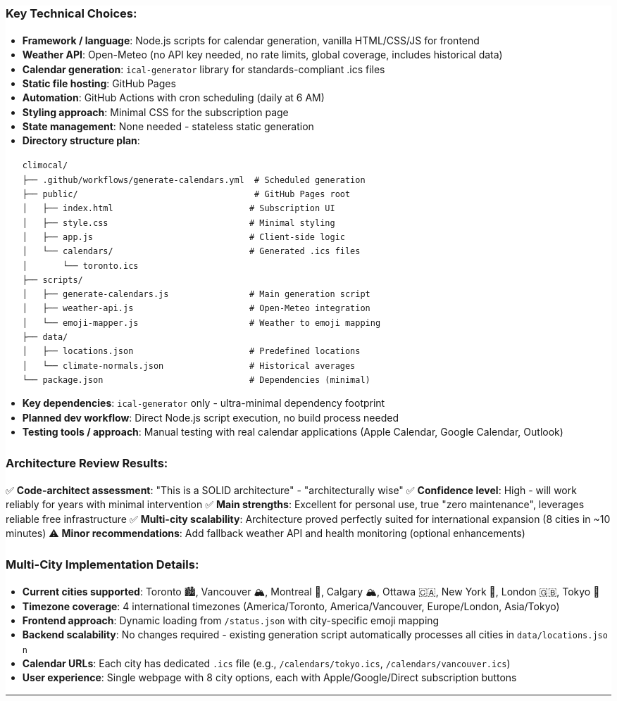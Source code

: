 ### Key Technical Choices:

- **Framework / language**: Node.js scripts for calendar generation, vanilla HTML/CSS/JS for frontend
- **Weather API**: Open-Meteo (no API key needed, no rate limits, global coverage, includes historical data)
- **Calendar generation**: `ical-generator` library for standards-compliant .ics files  
- **Static file hosting**: GitHub Pages 
- **Automation**: GitHub Actions with cron scheduling (daily at 6 AM)
- **Styling approach**: Minimal CSS for the subscription page
- **State management**: None needed - stateless static generation
- **Directory structure plan**:
  ```
  climocal/
  ├── .github/workflows/generate-calendars.yml  # Scheduled generation
  ├── public/                                   # GitHub Pages root  
  │   ├── index.html                           # Subscription UI
  │   ├── style.css                            # Minimal styling
  │   ├── app.js                               # Client-side logic
  │   └── calendars/                           # Generated .ics files
  │       └── toronto.ics                      
  ├── scripts/
  │   ├── generate-calendars.js                # Main generation script
  │   ├── weather-api.js                       # Open-Meteo integration  
  │   └── emoji-mapper.js                      # Weather to emoji mapping
  ├── data/
  │   ├── locations.json                       # Predefined locations
  │   └── climate-normals.json                 # Historical averages
  └── package.json                             # Dependencies (minimal)
  ```
- **Key dependencies**: `ical-generator` only - ultra-minimal dependency footprint
- **Planned dev workflow**: Direct Node.js script execution, no build process needed
- **Testing tools / approach**: Manual testing with real calendar applications (Apple Calendar, Google Calendar, Outlook)

### Architecture Review Results:
✅ **Code-architect assessment**: "This is a SOLID architecture" - "architecturally wise" 
✅ **Confidence level**: High - will work reliably for years with minimal intervention
✅ **Main strengths**: Excellent for personal use, true "zero maintenance", leverages reliable free infrastructure
✅ **Multi-city scalability**: Architecture proved perfectly suited for international expansion (8 cities in ~10 minutes)
⚠️ **Minor recommendations**: Add fallback weather API and health monitoring (optional enhancements)

### Multi-City Implementation Details:
- **Current cities supported**: Toronto 🏙️, Vancouver 🏔️, Montreal 🍁, Calgary 🏔️, Ottawa 🇨🇦, New York 🗽, London 🇬🇧, Tokyo 🏯
- **Timezone coverage**: 4 international timezones (America/Toronto, America/Vancouver, Europe/London, Asia/Tokyo)
- **Frontend approach**: Dynamic loading from `/status.json` with city-specific emoji mapping
- **Backend scalability**: No changes required - existing generation script automatically processes all cities in `data/locations.json`
- **Calendar URLs**: Each city has dedicated `.ics` file (e.g., `/calendars/tokyo.ics`, `/calendars/vancouver.ics`)
- **User experience**: Single webpage with 8 city options, each with Apple/Google/Direct subscription buttons

---